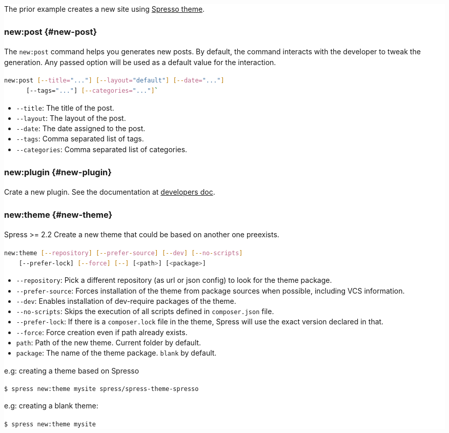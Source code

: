 The prior example creates a new site using [Spresso theme](https://github.com/spress/Spress-theme-spresso).

### new:post {#new-post}

The `new:post` command helps you generates new posts.
By default, the command interacts with the developer to tweak the generation.
Any passed option will be used as a default value for the interaction.

```bash
new:post [--title="..."] [--layout="default"] [--date="..."]
      [--tags="..."] [--categories="..."]`
```
* `--title`: The title of the post.
* `--layout`: The layout of the post.
* `--date`: The date assigned to the post.
* `--tags`: Comma separated list of tags.
* `--categories`: Comma separated list of categories.

### new:plugin {#new-plugin}

Crate a new plugin. See the documentation at [developers doc](/docs/developers).

### new:theme {#new-theme}
<span class="label label-success">Spress >= 2.2</span>
Create a new theme that could be based on another one preexists.

```bash
new:theme [--repository] [--prefer-source] [--dev] [--no-scripts]
    [--prefer-lock] [--force] [--] [<path>] [<package>]
```

* `--repository`: Pick a different repository (as url or json config) to look for the theme package.
* `--prefer-source`: Forces installation of the theme from package sources when possible, including VCS information.
* `--dev`: Enables installation of dev-require packages of the theme.
* `--no-scripts`: Skips the execution of all scripts defined in `composer.json` file.
* `--prefer-lock`: If there is a `composer.lock` file in the theme, Spress will use the exact version declared in that.
* `--force`: Force creation even if path already exists.
* `path`: Path of the new theme. Current folder by default.
* `package`: The name of the theme package. `blank` by default.

e.g: creating a theme based on Spresso

```bash
$ spress new:theme mysite spress/spress-theme-spresso
```

e.g: creating a blank theme:

```bash
$ spress new:theme mysite
```
